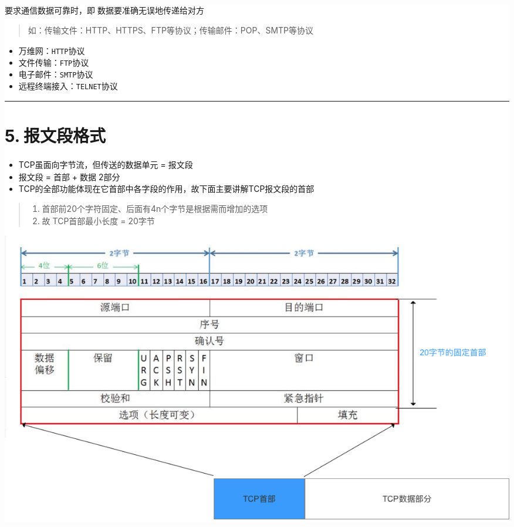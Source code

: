 要求通信数据可靠时，即 数据要准确无误地传递给对方

> 如：传输文件：HTTP、HTTPS、FTP等协议；传输邮件：POP、SMTP等协议

- 万维网：`HTTP`协议
- 文件传输：`FTP`协议
- 电子邮件：`SMTP`协议
- 远程终端接入：`TELNET`协议

------

# 5. 报文段格式

- TCP虽面向字节流，但传送的数据单元 = 报文段
- 报文段 = 首部 + 数据 2部分
- TCP的全部功能体现在它首部中各字段的作用，故下面主要讲解TCP报文段的首部

> 1. 首部前20个字符固定、后面有4n个字节是根据需而增加的选项
> 2. 故 TCP首部最小长度 = 20字节

![示意图](../img/167f252ddd830e22~tplv-t2oaga2asx-jj-mark:3024:0:0:0:q75.png)
